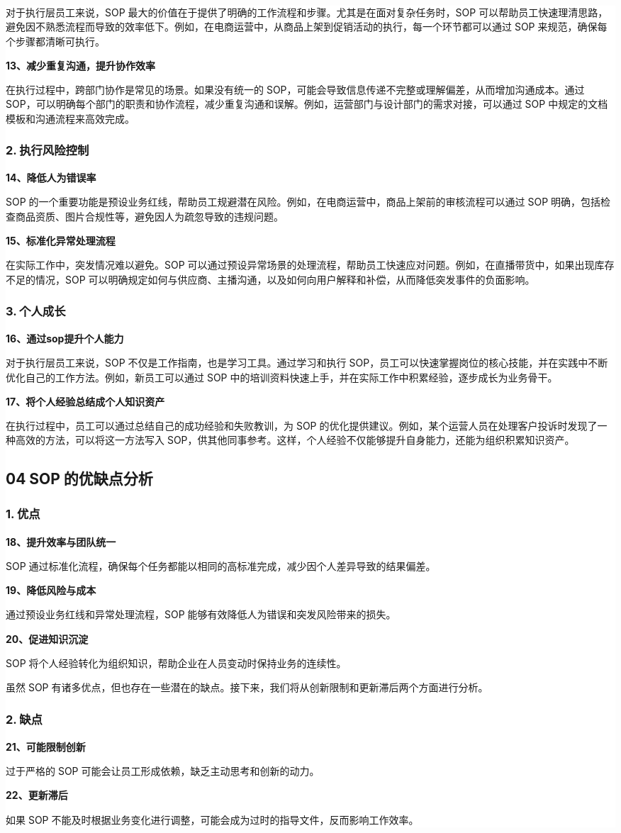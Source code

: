 对于执行层员工来说，SOP 最大的价值在于提供了明确的工作流程和步骤。尤其是在面对复杂任务时，SOP 可以帮助员工快速理清思路，避免因不熟悉流程而导致的效率低下。例如，在电商运营中，从商品上架到促销活动的执行，每一个环节都可以通过 SOP 来规范，确保每个步骤都清晰可执行。

**13、减少重复沟通，提升协作效率**

在执行过程中，跨部门协作是常见的场景。如果没有统一的 SOP，可能会导致信息传递不完整或理解偏差，从而增加沟通成本。通过 SOP，可以明确每个部门的职责和协作流程，减少重复沟通和误解。例如，运营部门与设计部门的需求对接，可以通过 SOP 中规定的文档模板和沟通流程来高效完成。

### 2\. 执行风险控制

**14、降低人为错误率**

SOP 的一个重要功能是预设业务红线，帮助员工规避潜在风险。例如，在电商运营中，商品上架前的审核流程可以通过 SOP 明确，包括检查商品资质、图片合规性等，避免因人为疏忽导致的违规问题。

**15、标准化异常处理流程**

在实际工作中，突发情况难以避免。SOP 可以通过预设异常场景的处理流程，帮助员工快速应对问题。例如，在直播带货中，如果出现库存不足的情况，SOP 可以明确规定如何与供应商、主播沟通，以及如何向用户解释和补偿，从而降低突发事件的负面影响。

### 3\. 个人成长

**16、通过sop提升个人能力**

对于执行层员工来说，SOP 不仅是工作指南，也是学习工具。通过学习和执行 SOP，员工可以快速掌握岗位的核心技能，并在实践中不断优化自己的工作方法。例如，新员工可以通过 SOP 中的培训资料快速上手，并在实际工作中积累经验，逐步成长为业务骨干。

**17、将个人经验总结成个人知识资产**

在执行过程中，员工可以通过总结自己的成功经验和失败教训，为 SOP 的优化提供建议。例如，某个运营人员在处理客户投诉时发现了一种高效的方法，可以将这一方法写入 SOP，供其他同事参考。这样，个人经验不仅能够提升自身能力，还能为组织积累知识资产。

## 04 SOP 的优缺点分析

### 1\. 优点

**18、提升效率与团队统一**

SOP 通过标准化流程，确保每个任务都能以相同的高标准完成，减少因个人差异导致的结果偏差。

**19、降低风险与成本**

通过预设业务红线和异常处理流程，SOP 能够有效降低人为错误和突发风险带来的损失。

**20、促进知识沉淀**

SOP 将个人经验转化为组织知识，帮助企业在人员变动时保持业务的连续性。

虽然 SOP 有诸多优点，但也存在一些潜在的缺点。接下来，我们将从创新限制和更新滞后两个方面进行分析。

### 2\. 缺点

**21、可能限制创新**

过于严格的 SOP 可能会让员工形成依赖，缺乏主动思考和创新的动力。

**22、更新滞后**

如果 SOP 不能及时根据业务变化进行调整，可能会成为过时的指导文件，反而影响工作效率。

